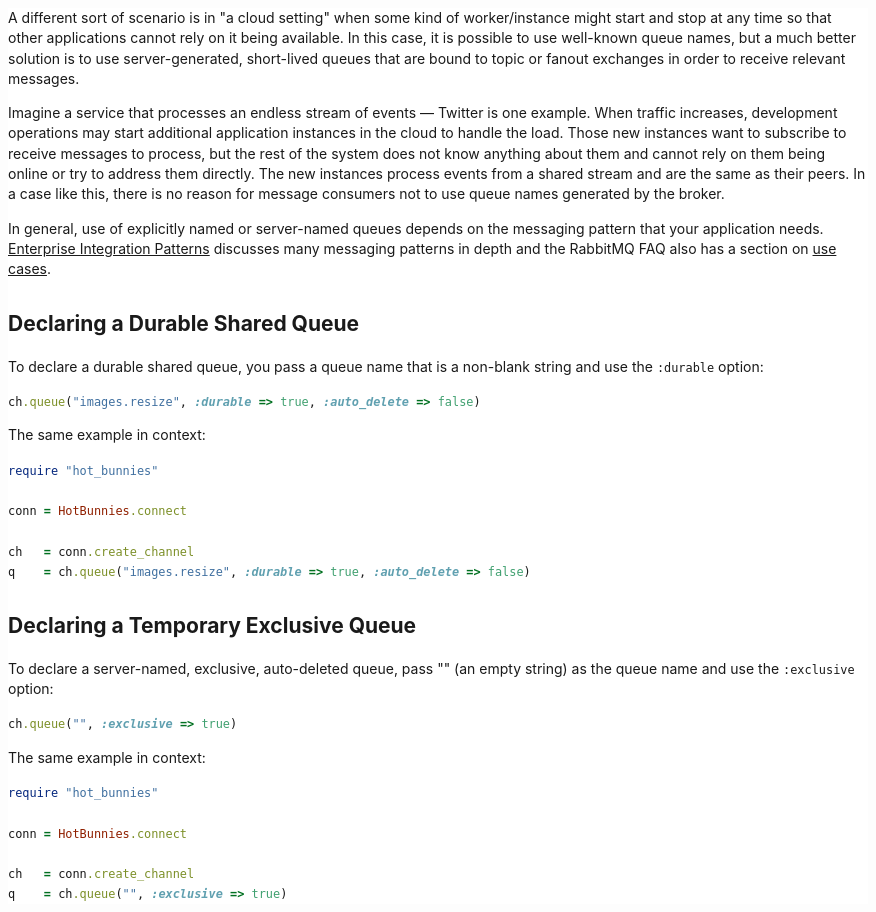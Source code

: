 A different sort of scenario is in "a cloud setting" when some kind of worker/instance might start and stop at any time so that other applications cannot
rely on it being available. In this case, it is possible to use well-known queue names, but a much better solution is to use server-generated, short-lived queues
that are bound to topic or fanout exchanges in order to receive relevant messages.

Imagine a service that processes an endless stream of events — Twitter is one example. When traffic increases, development operations may start additional application
instances in the cloud to handle the load. Those new instances want to subscribe to receive messages to process, but the rest of the system does not know anything about
them and cannot rely on them being online or try to address them directly. The new instances process events from a shared stream and are the same as their peers. In a case
like this, there is no reason for message consumers not to use queue names generated by the broker.

In general, use of explicitly named or server-named queues depends on the messaging pattern that your application needs. [Enterprise Integration Patterns](http://www.eaipatterns.com/)
discusses many messaging patterns in depth and the RabbitMQ FAQ also has a section on [use cases](http://www.rabbitmq.com/faq.html#scenarios).

## Declaring a Durable Shared Queue

To declare a durable shared queue, you pass a queue name that is a non-blank string and use the `:durable` option:

``` ruby
ch.queue("images.resize", :durable => true, :auto_delete => false)
```

The same example in context:

``` ruby
require "hot_bunnies"

conn = HotBunnies.connect

ch   = conn.create_channel
q    = ch.queue("images.resize", :durable => true, :auto_delete => false)
```


## Declaring a Temporary Exclusive Queue

To declare a server-named, exclusive, auto-deleted queue, pass "" (an empty string) as the queue name and use the `:exclusive` option:

``` ruby
ch.queue("", :exclusive => true)
```

The same example in context:

``` ruby
require "hot_bunnies"

conn = HotBunnies.connect

ch   = conn.create_channel
q    = ch.queue("", :exclusive => true)
```
